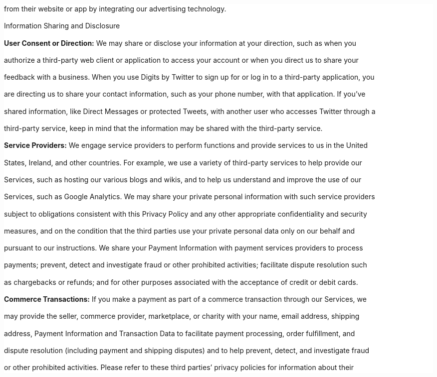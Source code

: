 from their website or app by integrating our advertising technology.

Information Sharing and Disclosure

**User Consent or Direction:** We may share or disclose your information at your direction, such as when you

authorize a third-party web client or application to access your account or when you direct us to share your

feedback with a business. When you use Digits by Twitter to sign up for or log in to a third-party application, you

are directing us to share your contact information, such as your phone number, with that application. If you’ve

shared information, like Direct Messages or protected Tweets, with another user who accesses Twitter through a

third-party service, keep in mind that the information may be shared with the third-party service.

**Service Providers:** We engage service providers to perform functions and provide services to us in the United

States, Ireland, and other countries. For example, we use a variety of third-party services to help provide our

Services, such as hosting our various blogs and wikis, and to help us understand and improve the use of our

Services, such as Google Analytics. We may share your private personal information with such service providers

subject to obligations consistent with this Privacy Policy and any other appropriate conﬁdentiality and security

measures, and on the condition that the third parties use your private personal data only on our behalf and

pursuant to our instructions. We share your Payment Information with payment services providers to process

payments; prevent, detect and investigate fraud or other prohibited activities; facilitate dispute resolution such

as chargebacks or refunds; and for other purposes associated with the acceptance of credit or debit cards.

**Commerce Transactions:** If you make a payment as part of a commerce transaction through our Services, we

may provide the seller, commerce provider, marketplace, or charity with your name, email address, shipping

address, Payment Information and Transaction Data to facilitate payment processing, order fulﬁllment, and

dispute resolution (including payment and shipping disputes) and to help prevent, detect, and investigate fraud

or other prohibited activities. Please refer to these third parties’ privacy policies for information about their

